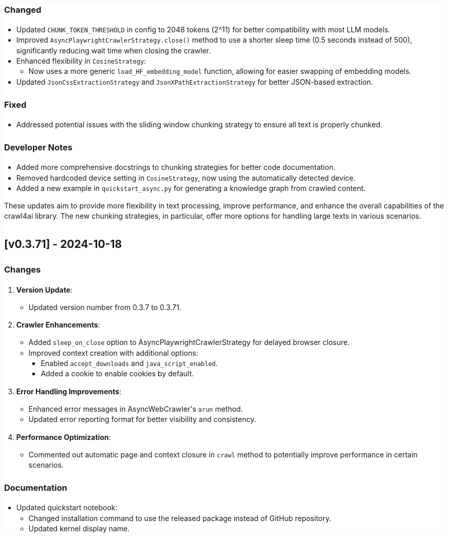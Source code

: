 ### Changed
- Updated `CHUNK_TOKEN_THRESHOLD` in config to 2048 tokens (2^11) for better compatibility with most LLM models.
- Improved `AsyncPlaywrightCrawlerStrategy.close()` method to use a shorter sleep time (0.5 seconds instead of 500), significantly reducing wait time when closing the crawler.
- Enhanced flexibility in `CosineStrategy`:
  - Now uses a more generic `load_HF_embedding_model` function, allowing for easier swapping of embedding models.
- Updated `JsonCssExtractionStrategy` and `JsonXPathExtractionStrategy` for better JSON-based extraction.

### Fixed
- Addressed potential issues with the sliding window chunking strategy to ensure all text is properly chunked.

### Developer Notes
- Added more comprehensive docstrings to chunking strategies for better code documentation.
- Removed hardcoded device setting in `CosineStrategy`, now using the automatically detected device.
- Added a new example in `quickstart_async.py` for generating a knowledge graph from crawled content.

These updates aim to provide more flexibility in text processing, improve performance, and enhance the overall capabilities of the crawl4ai library. The new chunking strategies, in particular, offer more options for handling large texts in various scenarios.

## [v0.3.71] - 2024-10-18

### Changes
1. **Version Update**:
   - Updated version number from 0.3.7 to 0.3.71.

2. **Crawler Enhancements**:
   - Added `sleep_on_close` option to AsyncPlaywrightCrawlerStrategy for delayed browser closure.
   - Improved context creation with additional options:
     - Enabled `accept_downloads` and `java_script_enabled`.
     - Added a cookie to enable cookies by default.

3. **Error Handling Improvements**:
   - Enhanced error messages in AsyncWebCrawler's `arun` method.
   - Updated error reporting format for better visibility and consistency.

4. **Performance Optimization**:
   - Commented out automatic page and context closure in `crawl` method to potentially improve performance in certain scenarios.

### Documentation
- Updated quickstart notebook:
  - Changed installation command to use the released package instead of GitHub repository.
  - Updated kernel display name.
